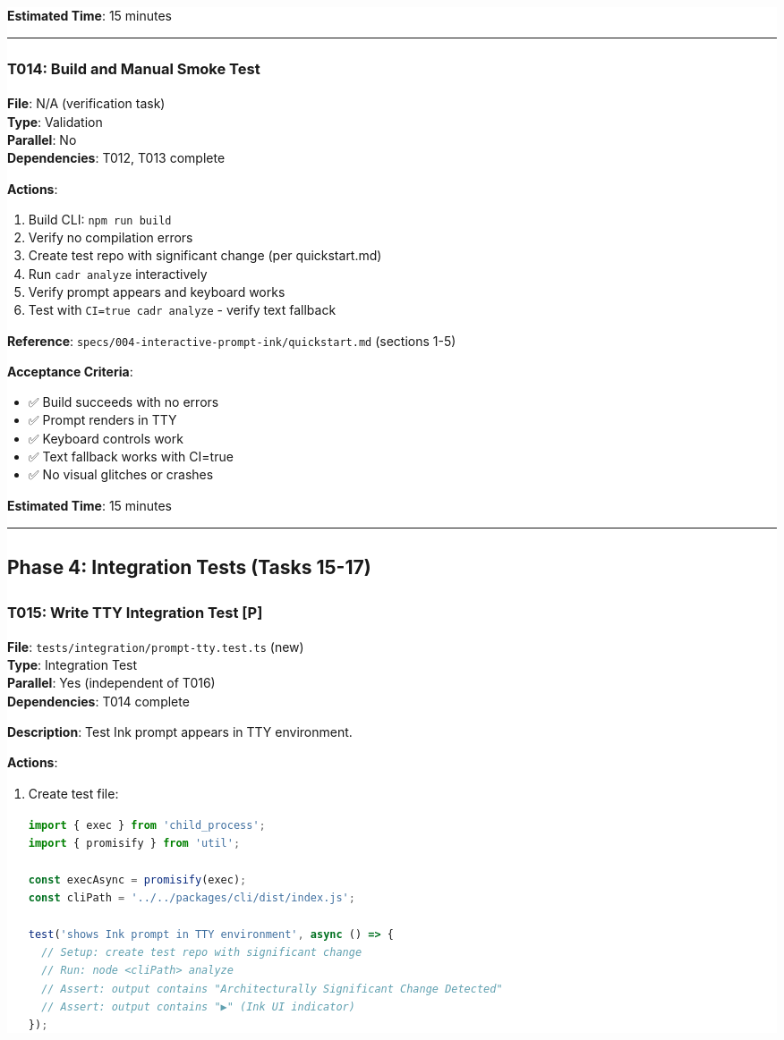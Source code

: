 **Estimated Time**: 15 minutes

---

### T014: Build and Manual Smoke Test
**File**: N/A (verification task)  
**Type**: Validation  
**Parallel**: No  
**Dependencies**: T012, T013 complete

**Actions**:
1. Build CLI: `npm run build`
2. Verify no compilation errors
3. Create test repo with significant change (per quickstart.md)
4. Run `cadr analyze` interactively
5. Verify prompt appears and keyboard works
6. Test with `CI=true cadr analyze` - verify text fallback

**Reference**: `specs/004-interactive-prompt-ink/quickstart.md` (sections 1-5)

**Acceptance Criteria**:
- ✅ Build succeeds with no errors
- ✅ Prompt renders in TTY
- ✅ Keyboard controls work
- ✅ Text fallback works with CI=true
- ✅ No visual glitches or crashes

**Estimated Time**: 15 minutes

---

## Phase 4: Integration Tests (Tasks 15-17)

### T015: Write TTY Integration Test [P]
**File**: `tests/integration/prompt-tty.test.ts` (new)  
**Type**: Integration Test  
**Parallel**: Yes (independent of T016)  
**Dependencies**: T014 complete

**Description**: Test Ink prompt appears in TTY environment.

**Actions**:
1. Create test file:
   ```typescript
   import { exec } from 'child_process';
   import { promisify } from 'util';

   const execAsync = promisify(exec);
   const cliPath = '../../packages/cli/dist/index.js';

   test('shows Ink prompt in TTY environment', async () => {
     // Setup: create test repo with significant change
     // Run: node <cliPath> analyze
     // Assert: output contains "Architecturally Significant Change Detected"
     // Assert: output contains "▶" (Ink UI indicator)
   });
   ```
